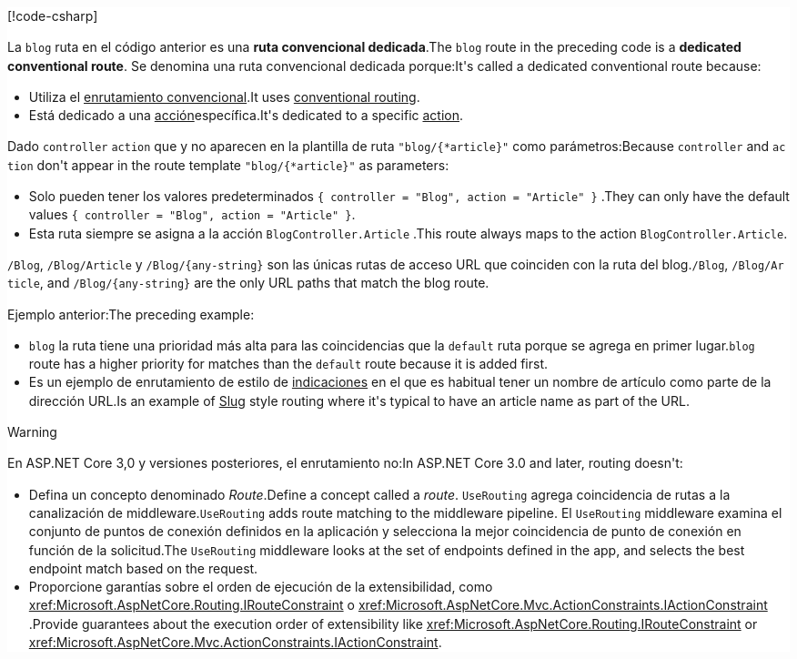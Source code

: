 [!code-csharp[](routing/samples/3.x/main/Startup.cs?name=snippet_1)]

<a name="dcr"></a>

<span data-ttu-id="b4f46-200">La `blog` ruta en el código anterior es una **ruta convencional dedicada**.</span><span class="sxs-lookup"><span data-stu-id="b4f46-200">The `blog` route in the preceding code is a **dedicated conventional route**.</span></span> <span data-ttu-id="b4f46-201">Se denomina una ruta convencional dedicada porque:</span><span class="sxs-lookup"><span data-stu-id="b4f46-201">It's called a dedicated conventional route because:</span></span>

* <span data-ttu-id="b4f46-202">Utiliza el [enrutamiento convencional](#cr).</span><span class="sxs-lookup"><span data-stu-id="b4f46-202">It uses [conventional routing](#cr).</span></span>
* <span data-ttu-id="b4f46-203">Está dedicado a una [acción](#action)específica.</span><span class="sxs-lookup"><span data-stu-id="b4f46-203">It's dedicated to a specific [action](#action).</span></span>

<span data-ttu-id="b4f46-204">Dado `controller` `action` que y no aparecen en la plantilla de ruta `"blog/{*article}"` como parámetros:</span><span class="sxs-lookup"><span data-stu-id="b4f46-204">Because `controller` and `action` don't appear in the route template `"blog/{*article}"` as parameters:</span></span>

* <span data-ttu-id="b4f46-205">Solo pueden tener los valores predeterminados `{ controller = "Blog", action = "Article" }` .</span><span class="sxs-lookup"><span data-stu-id="b4f46-205">They can only have the default values `{ controller = "Blog", action = "Article" }`.</span></span>
* <span data-ttu-id="b4f46-206">Esta ruta siempre se asigna a la acción `BlogController.Article` .</span><span class="sxs-lookup"><span data-stu-id="b4f46-206">This route always maps to the action `BlogController.Article`.</span></span>

<span data-ttu-id="b4f46-207">`/Blog`, `/Blog/Article` y `/Blog/{any-string}` son las únicas rutas de acceso URL que coinciden con la ruta del blog.</span><span class="sxs-lookup"><span data-stu-id="b4f46-207">`/Blog`, `/Blog/Article`, and `/Blog/{any-string}` are the only URL paths that match the blog route.</span></span>

<span data-ttu-id="b4f46-208">Ejemplo anterior:</span><span class="sxs-lookup"><span data-stu-id="b4f46-208">The preceding example:</span></span>

* <span data-ttu-id="b4f46-209">`blog` la ruta tiene una prioridad más alta para las coincidencias que la `default` ruta porque se agrega en primer lugar.</span><span class="sxs-lookup"><span data-stu-id="b4f46-209">`blog` route has a higher priority for matches than the `default` route because it is added first.</span></span>
* <span data-ttu-id="b4f46-210">Es un ejemplo de enrutamiento de estilo de [indicaciones](https://developer.mozilla.org/docs/Glossary/Slug) en el que es habitual tener un nombre de artículo como parte de la dirección URL.</span><span class="sxs-lookup"><span data-stu-id="b4f46-210">Is an example of [Slug](https://developer.mozilla.org/docs/Glossary/Slug) style routing where it's typical to have an article name as part of the URL.</span></span>

> [!WARNING]
> <span data-ttu-id="b4f46-211">En ASP.NET Core 3,0 y versiones posteriores, el enrutamiento no:</span><span class="sxs-lookup"><span data-stu-id="b4f46-211">In ASP.NET Core 3.0 and later, routing doesn't:</span></span>
> * <span data-ttu-id="b4f46-212">Defina un concepto denominado *Route*.</span><span class="sxs-lookup"><span data-stu-id="b4f46-212">Define a concept called a *route*.</span></span> <span data-ttu-id="b4f46-213">`UseRouting` agrega coincidencia de rutas a la canalización de middleware.</span><span class="sxs-lookup"><span data-stu-id="b4f46-213">`UseRouting` adds route matching to the middleware pipeline.</span></span> <span data-ttu-id="b4f46-214">El `UseRouting` middleware examina el conjunto de puntos de conexión definidos en la aplicación y selecciona la mejor coincidencia de punto de conexión en función de la solicitud.</span><span class="sxs-lookup"><span data-stu-id="b4f46-214">The `UseRouting` middleware looks at the set of endpoints defined in the app, and selects the best endpoint match based on the request.</span></span>
> * <span data-ttu-id="b4f46-215">Proporcione garantías sobre el orden de ejecución de la extensibilidad, como <xref:Microsoft.AspNetCore.Routing.IRouteConstraint> o <xref:Microsoft.AspNetCore.Mvc.ActionConstraints.IActionConstraint> .</span><span class="sxs-lookup"><span data-stu-id="b4f46-215">Provide guarantees about the execution order of extensibility like <xref:Microsoft.AspNetCore.Routing.IRouteConstraint> or <xref:Microsoft.AspNetCore.Mvc.ActionConstraints.IActionConstraint>.</span></span>
>